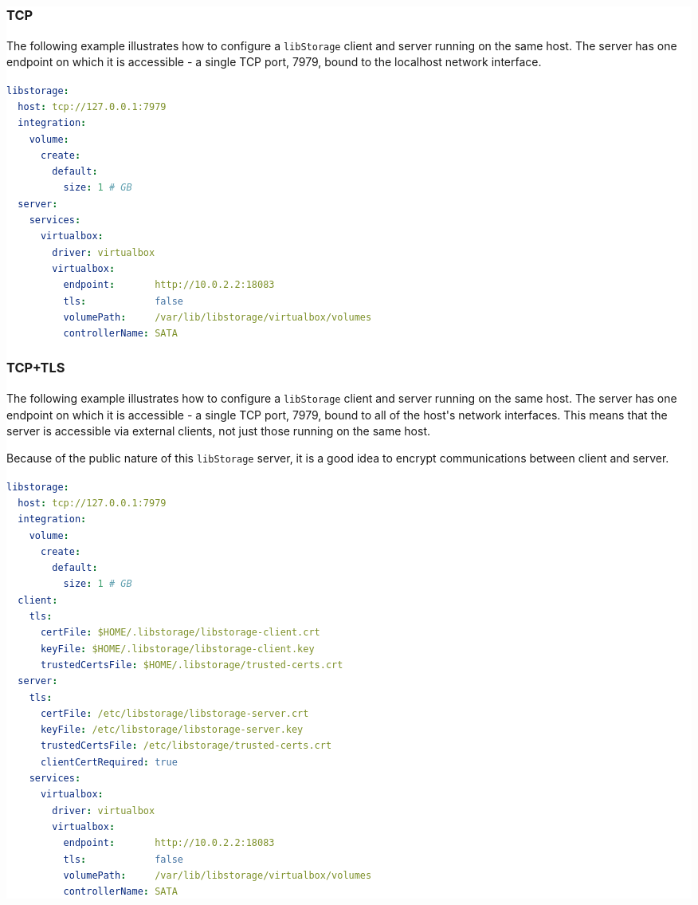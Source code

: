 
### TCP
The following example illustrates how to configure a `libStorage` client and
server running on the same host. The server has one endpoint on which it is
accessible - a single TCP port, 7979, bound to the localhost network interface.

```yaml
libstorage:
  host: tcp://127.0.0.1:7979
  integration:
    volume:
      create:
        default:
          size: 1 # GB
  server:
    services:
      virtualbox:
        driver: virtualbox
        virtualbox:
          endpoint:       http://10.0.2.2:18083
          tls:            false
          volumePath:     /var/lib/libstorage/virtualbox/volumes
          controllerName: SATA
```

### TCP+TLS
The following example illustrates how to configure a `libStorage` client and
server running on the same host. The server has one endpoint on which it is
accessible - a single TCP port, 7979, bound to all of the host's network
interfaces. This means that the server is accessible via external clients, not
just those running on the same host.

Because of the public nature of this `libStorage` server, it is a good idea to
encrypt communications between client and server.

```yaml
libstorage:
  host: tcp://127.0.0.1:7979
  integration:
    volume:
      create:
        default:
          size: 1 # GB
  client:
    tls:
      certFile: $HOME/.libstorage/libstorage-client.crt
      keyFile: $HOME/.libstorage/libstorage-client.key
      trustedCertsFile: $HOME/.libstorage/trusted-certs.crt
  server:
    tls:
      certFile: /etc/libstorage/libstorage-server.crt
      keyFile: /etc/libstorage/libstorage-server.key
      trustedCertsFile: /etc/libstorage/trusted-certs.crt
      clientCertRequired: true
    services:
      virtualbox:
        driver: virtualbox
        virtualbox:
          endpoint:       http://10.0.2.2:18083
          tls:            false
          volumePath:     /var/lib/libstorage/virtualbox/volumes
          controllerName: SATA
```
